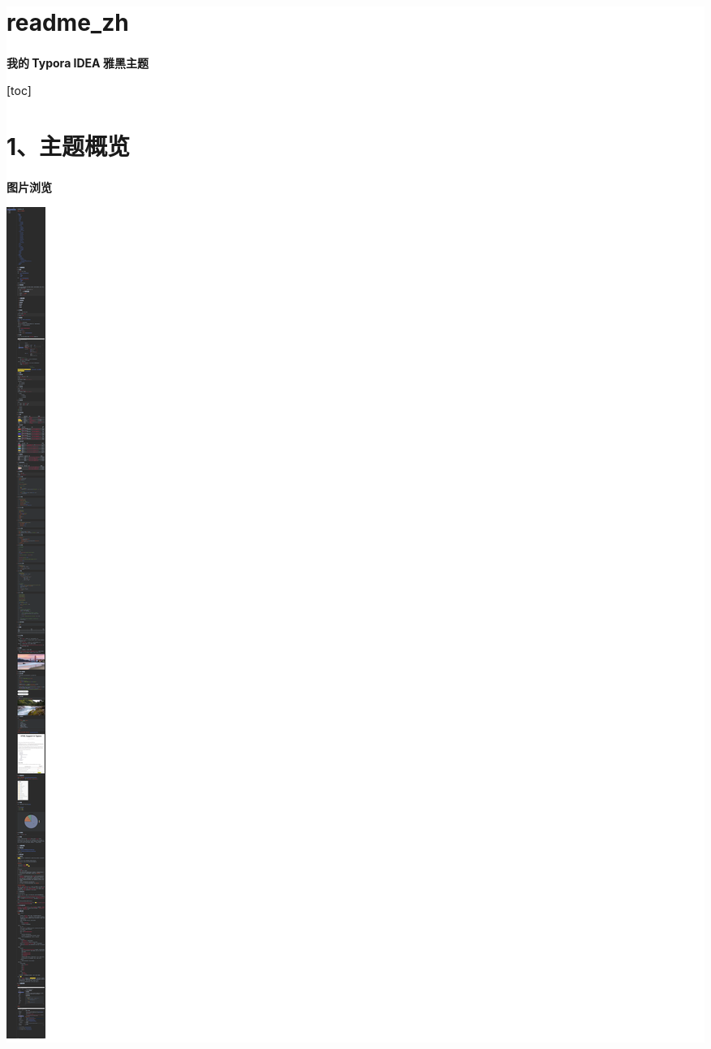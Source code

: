 # readme_zh

**我的 Typora IDEA 雅黑主题**

[toc]

# 1、主题概览

**图片浏览**

![readme_zh](readme_zh.assets/readme_zh.png)


[^1]: Typora 官方下载地址：https://typora.io/#download
[^2]: Typora 官方官方支持文档：https://support.typora.io/
[^3]: Typora 官网附属的一些主题：https://theme.typora.io/